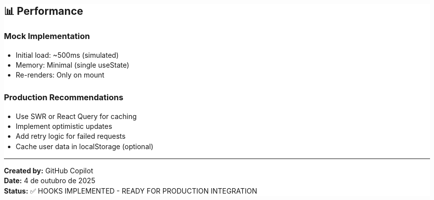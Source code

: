 ## 📊 Performance

### Mock Implementation
- Initial load: ~500ms (simulated)
- Memory: Minimal (single useState)
- Re-renders: Only on mount

### Production Recommendations
- Use SWR or React Query for caching
- Implement optimistic updates
- Add retry logic for failed requests
- Cache user data in localStorage (optional)

---

**Created by:** GitHub Copilot  
**Date:** 4 de outubro de 2025  
**Status:** ✅ HOOKS IMPLEMENTED - READY FOR PRODUCTION INTEGRATION
